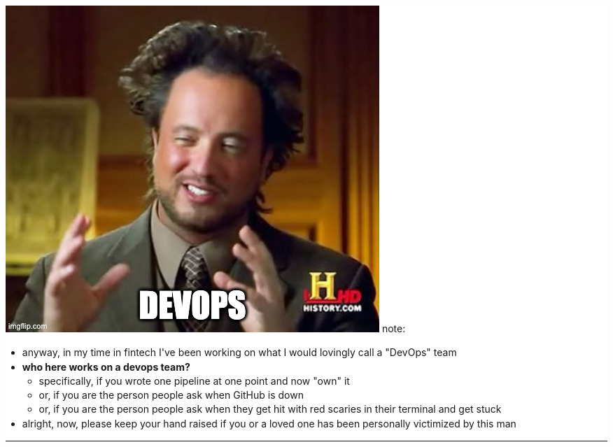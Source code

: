 ![](./images/Pasted%20image%2020250810070648.png)
note:
- anyway, in my time in fintech I've been working on what I would lovingly call a "DevOps" team
- **who here works on a devops team?**
    - specifically, if you wrote one pipeline at one point and now "own" it
    - or, if you are the person people ask when GitHub is down
    - or, if you are the person people ask when they get hit with red scaries in their terminal and get stuck
- alright, now, please keep your hand raised if you or a loved one has been personally victimized by this man
---